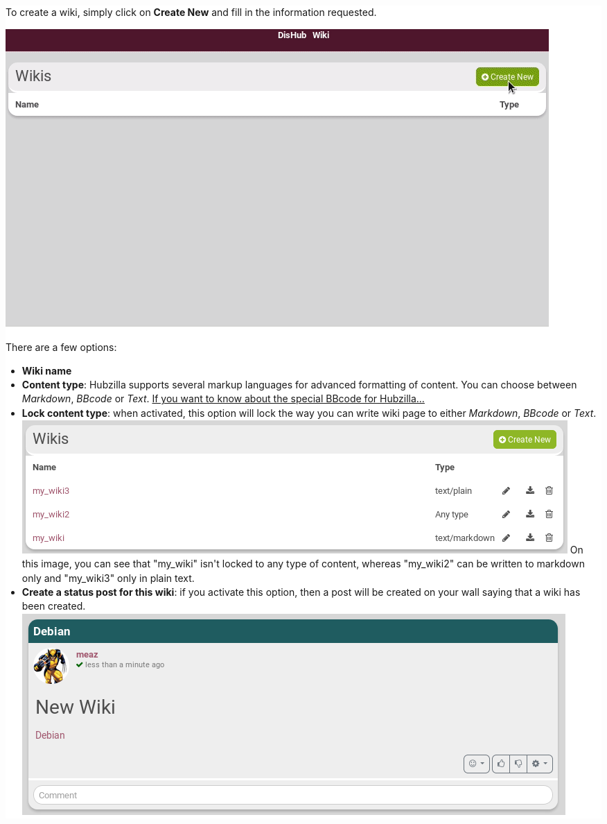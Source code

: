 To create a wiki, simply click on **Create New** and fill in the information requested.

![wiki_create](en/Wiki_create.gif)

There are a few options:
- **Wiki name**
- **Content type**: Hubzilla supports several markup languages for advanced formatting of content. You can choose  between *Markdown*, *BBcode* or *Text*. [If you want to know about the special BBcode for Hubzilla...](https://hub.disroot.org/help/en/member/bbcode#Hubzilla_specific_codes)
- **Lock content type**: when activated, this option will lock the way you can write wiki page to either *Markdown*, *BBcode* or *Text*. ![wiki_create_content_type](en/Wiki_create_content_type.png)
On this image, you can see that "my_wiki" isn't locked to any type of content, whereas "my_wiki2" can be written to markdown only and "my_wiki3" only in plain text.
- **Create a status post for this wiki**: if you activate this option, then a post will be created on your wall saying that a wiki has been created.
![wiki_post_message](en/Wiki_post_message.png)
